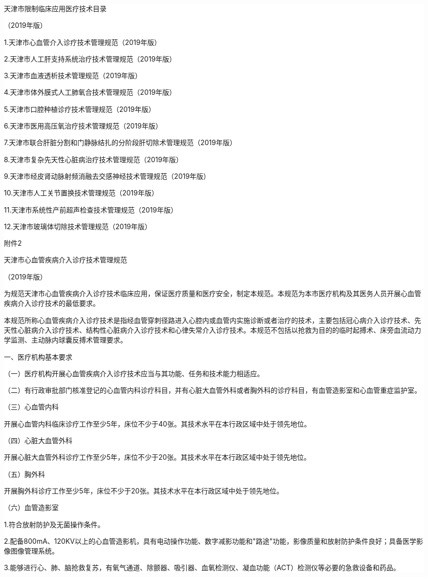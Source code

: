 天津市限制临床应用医疗技术目录

（2019年版）

1.天津市心血管介入诊疗技术管理规范（2019年版）

2.天津市人工肝支持系统治疗技术管理规范（2019年版）

3.天津市血液透析技术管理规范（2019年版）

4.天津市体外膜式人工肺氧合技术管理规范（2019年版）

5.天津市口腔种植诊疗技术管理规范（2019年版）

6.天津市医用高压氧治疗技术管理规范（2019年版）

7.天津市联合肝脏分割和门静脉结扎的分阶段肝切除术管理规范（2019年版）

8.天津市复杂先天性心脏病治疗技术管理规范（2019年版）

9.天津市经皮肾动脉射频消融去交感神经技术管理规范（2019年版）

10.天津市人工关节置换技术管理规范（2019年版）

11.天津市系统性产前超声检查技术管理规范（2019年版）

12.天津市玻璃体切除技术管理规范（2019年版）

附件2

天津市心血管疾病介入诊疗技术管理规范

（2019年版）

为规范天津市心血管疾病介入诊疗技术临床应用，保证医疗质量和医疗安全，制定本规范。本规范为本市医疗机构及其医务人员开展心血管疾病介入诊疗技术的最低要求。

本规范所称心血管疾病介入诊疗技术是指经血管穿刺径路进入心腔内或血管内实施诊断或者治疗的技术，主要包括冠心病介入诊疗技术、先天性心脏病介入诊疗技术、结构性心脏病介入诊疗技术和心律失常介入诊疗技术。本规范不包括以抢救为目的的临时起搏术、床旁血流动力学监测、主动脉内球囊反搏术管理要求。

一、医疗机构基本要求

（一）医疗机构开展心血管疾病介入诊疗技术应当与其功能、任务和技术能力相适应。

（二）有行政审批部门核准登记的心血管内科诊疗科目，并有心脏大血管外科或者胸外科的诊疗科目，有血管造影室和心血管重症监护室。

（三）心血管内科

开展心血管内科临床诊疗工作至少5年，床位不少于40张。其技术水平在本行政区域中处于领先地位。

（四）心脏大血管外科

开展心脏大血管外科诊疗工作至少5年，床位不少于20张。其技术水平在本行政区域中处于领先地位。

（五）胸外科

开展胸外科诊疗工作至少5年，床位不少于20张。其技术水平在本行政区域中处于领先地位。

（六）血管造影室

1.符合放射防护及无菌操作条件。

2.配备800mA、120KV以上的心血管造影机，具有电动操作功能、数字减影功能和"路途"功能，影像质量和放射防护条件良好；具备医学影像图像管理系统。

3.能够进行心、肺、脑抢救复苏，有氧气通道、除颤器、吸引器、血氧检测仪、凝血功能（ACT）检测仪等必要的急救设备和药品。
